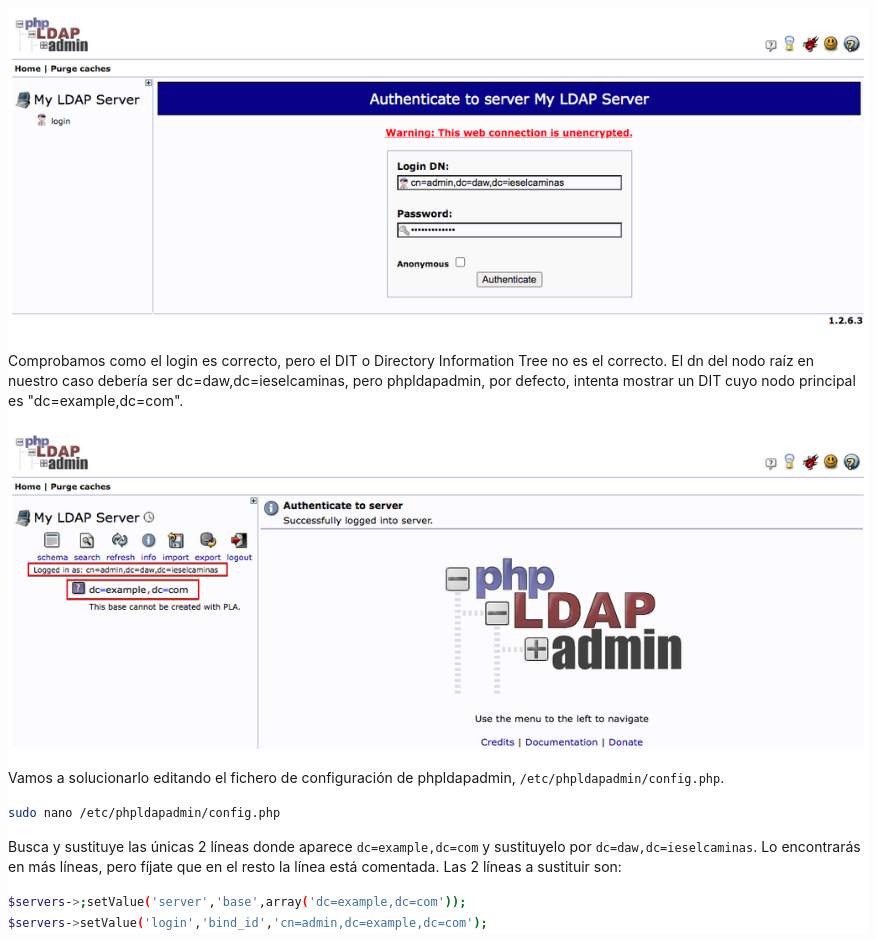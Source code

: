 ![ldap](P5_2/phpLDAPadmin02.png)

Comprobamos como el login es correcto, pero el DIT o Directory Information Tree no es el correcto. El dn del nodo raíz en nuestro caso debería ser dc=daw,dc=ieselcaminas, pero phpldapadmin, por defecto, intenta mostrar un DIT cuyo nodo principal es "dc=example,dc=com". 

![ldap](P5_2/phpLDAPadmin03.png)

Vamos a solucionarlo editando el fichero de configuración de phpldapadmin, `/etc/phpldapadmin/config.php`.

```sh
sudo nano /etc/phpldapadmin/config.php
```

Busca y sustituye las únicas 2 líneas donde aparece `dc=example,dc=com` y sustituyelo por `dc=daw,dc=ieselcaminas`. Lo encontrarás en más líneas, pero fíjate que en el resto la línea está comentada. Las 2 líneas a sustituir son:

```sh
$servers->;setValue('server','base',array('dc=example,dc=com'));
$servers->setValue('login','bind_id','cn=admin,dc=example,dc=com');
```
